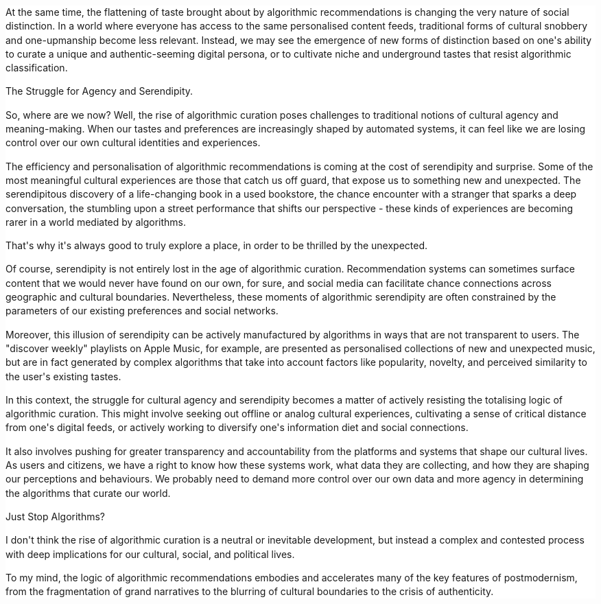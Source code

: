 At the same time, the flattening of taste brought about by algorithmic recommendations is changing the very nature of social distinction. In a world where everyone has access to the same personalised content feeds, traditional forms of cultural snobbery and one-upmanship become less relevant. Instead, we may see the emergence of new forms of distinction based on one's ability to curate a unique and authentic-seeming digital persona, or to cultivate niche and underground tastes that resist algorithmic classification.

The Struggle for Agency and Serendipity.

So, where are we now? Well, the rise of algorithmic curation poses challenges to traditional notions of cultural agency and meaning-making. When our tastes and preferences are increasingly shaped by automated systems, it can feel like we are losing control over our own cultural identities and experiences.

The efficiency and personalisation of algorithmic recommendations is coming at the cost of serendipity and surprise. Some of the most meaningful cultural experiences are those that catch us off guard, that expose us to something new and unexpected. The serendipitous discovery of a life-changing book in a used bookstore, the chance encounter with a stranger that sparks a deep conversation, the stumbling upon a street performance that shifts our perspective - these kinds of experiences are becoming rarer in a world mediated by algorithms.

That's why it's always good to truly explore a place, in order to be thrilled by the unexpected.

Of course, serendipity is not entirely lost in the age of algorithmic curation. Recommendation systems can sometimes surface content that we would never have found on our own, for sure, and social media can facilitate chance connections across geographic and cultural boundaries. Nevertheless, these moments of algorithmic serendipity are often constrained by the parameters of our existing preferences and social networks.

Moreover, this illusion of serendipity can be actively manufactured by algorithms in ways that are not transparent to users. The "discover weekly" playlists on Apple Music, for example, are presented as personalised collections of new and unexpected music, but are in fact generated by complex algorithms that take into account factors like popularity, novelty, and perceived similarity to the user's existing tastes.

In this context, the struggle for cultural agency and serendipity becomes a matter of actively resisting the totalising logic of algorithmic curation. This might involve seeking out offline or analog cultural experiences, cultivating a sense of critical distance from one's digital feeds, or actively working to diversify one's information diet and social connections.

It also involves pushing for greater transparency and accountability from the platforms and systems that shape our cultural lives. As users and citizens, we have a right to know how these systems work, what data they are collecting, and how they are shaping our perceptions and behaviours. We probably need to demand more control over our own data and more agency in determining the algorithms that curate our world.

Just Stop Algorithms?

I don't think the rise of algorithmic curation is a neutral or inevitable development, but instead a complex and contested process with deep implications for our cultural, social, and political lives.

To my mind, the logic of algorithmic recommendations embodies and accelerates many of the key features of postmodernism, from the fragmentation of grand narratives to the blurring of cultural boundaries to the crisis of authenticity.
